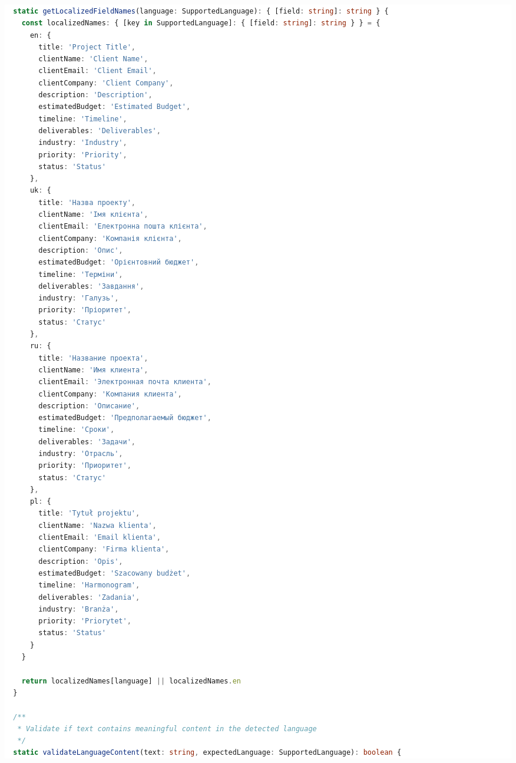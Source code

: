 ```typescript
  static getLocalizedFieldNames(language: SupportedLanguage): { [field: string]: string } {
    const localizedNames: { [key in SupportedLanguage]: { [field: string]: string } } = {
      en: {
        title: 'Project Title',
        clientName: 'Client Name',
        clientEmail: 'Client Email',
        clientCompany: 'Client Company',
        description: 'Description',
        estimatedBudget: 'Estimated Budget',
        timeline: 'Timeline',
        deliverables: 'Deliverables',
        industry: 'Industry',
        priority: 'Priority',
        status: 'Status'
      },
      uk: {
        title: 'Назва проекту',
        clientName: 'Імя клієнта',
        clientEmail: 'Електронна пошта клієнта',
        clientCompany: 'Компанія клієнта',
        description: 'Опис',
        estimatedBudget: 'Орієнтовний бюджет',
        timeline: 'Терміни',
        deliverables: 'Завдання',
        industry: 'Галузь',
        priority: 'Пріоритет',
        status: 'Статус'
      },
      ru: {
        title: 'Название проекта',
        clientName: 'Имя клиента',
        clientEmail: 'Электронная почта клиента',
        clientCompany: 'Компания клиента',
        description: 'Описание',
        estimatedBudget: 'Предполагаемый бюджет',
        timeline: 'Сроки',
        deliverables: 'Задачи',
        industry: 'Отрасль',
        priority: 'Приоритет',
        status: 'Статус'
      },
      pl: {
        title: 'Tytuł projektu',
        clientName: 'Nazwa klienta',
        clientEmail: 'Email klienta',
        clientCompany: 'Firma klienta',
        description: 'Opis',
        estimatedBudget: 'Szacowany budżet',
        timeline: 'Harmonogram',
        deliverables: 'Zadania',
        industry: 'Branża',
        priority: 'Priorytet',
        status: 'Status'
      }
    }

    return localizedNames[language] || localizedNames.en
  }

  /**
   * Validate if text contains meaningful content in the detected language
   */
  static validateLanguageContent(text: string, expectedLanguage: SupportedLanguage): boolean {
```

  [key: string]: string[]
  [language: string]: {
  [language: string]: {